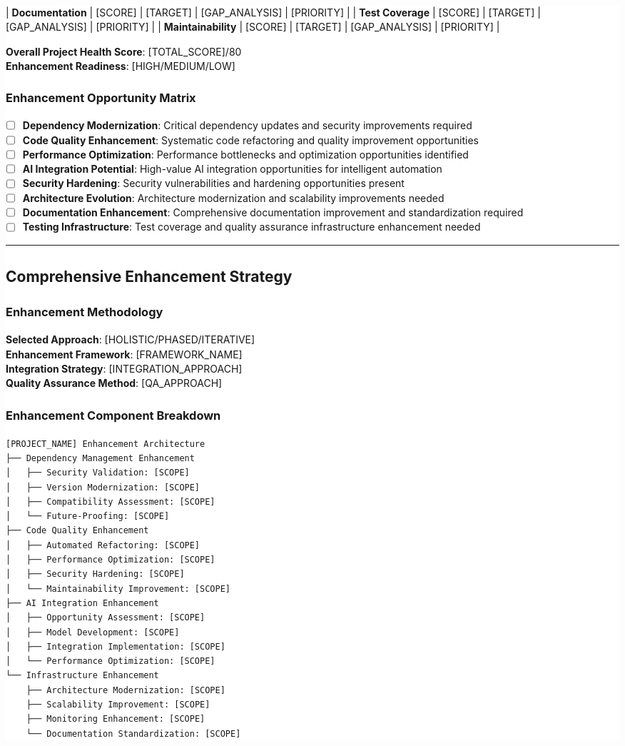 | **Documentation** | [SCORE] | [TARGET] | [GAP_ANALYSIS] | [PRIORITY] |
| **Test Coverage** | [SCORE] | [TARGET] | [GAP_ANALYSIS] | [PRIORITY] |
| **Maintainability** | [SCORE] | [TARGET] | [GAP_ANALYSIS] | [PRIORITY] |

**Overall Project Health Score**: [TOTAL_SCORE]/80  
**Enhancement Readiness**: [HIGH/MEDIUM/LOW]

### Enhancement Opportunity Matrix
- [ ] **Dependency Modernization**: Critical dependency updates and security improvements required
- [ ] **Code Quality Enhancement**: Systematic code refactoring and quality improvement opportunities
- [ ] **Performance Optimization**: Performance bottlenecks and optimization opportunities identified
- [ ] **AI Integration Potential**: High-value AI integration opportunities for intelligent automation
- [ ] **Security Hardening**: Security vulnerabilities and hardening opportunities present
- [ ] **Architecture Evolution**: Architecture modernization and scalability improvements needed
- [ ] **Documentation Enhancement**: Comprehensive documentation improvement and standardization required
- [ ] **Testing Infrastructure**: Test coverage and quality assurance infrastructure enhancement needed

---

## Comprehensive Enhancement Strategy

### Enhancement Methodology
**Selected Approach**: [HOLISTIC/PHASED/ITERATIVE]  
**Enhancement Framework**: [FRAMEWORK_NAME]  
**Integration Strategy**: [INTEGRATION_APPROACH]  
**Quality Assurance Method**: [QA_APPROACH]  

### Enhancement Component Breakdown
```
[PROJECT_NAME] Enhancement Architecture
├── Dependency Management Enhancement
│   ├── Security Validation: [SCOPE]
│   ├── Version Modernization: [SCOPE]
│   ├── Compatibility Assessment: [SCOPE]
│   └── Future-Proofing: [SCOPE]
├── Code Quality Enhancement
│   ├── Automated Refactoring: [SCOPE]
│   ├── Performance Optimization: [SCOPE]
│   ├── Security Hardening: [SCOPE]
│   └── Maintainability Improvement: [SCOPE]
├── AI Integration Enhancement
│   ├── Opportunity Assessment: [SCOPE]
│   ├── Model Development: [SCOPE]
│   ├── Integration Implementation: [SCOPE]
│   └── Performance Optimization: [SCOPE]
└── Infrastructure Enhancement
    ├── Architecture Modernization: [SCOPE]
    ├── Scalability Improvement: [SCOPE]
    ├── Monitoring Enhancement: [SCOPE]
    └── Documentation Standardization: [SCOPE]
```
